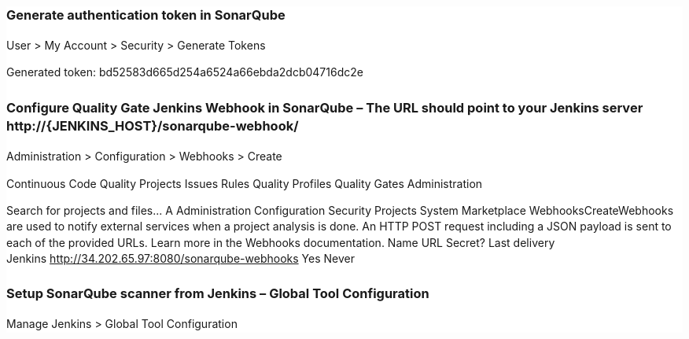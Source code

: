 ### Generate authentication token in SonarQube

User > My Account > Security > Generate Tokens

Generated token: bd52583d665d254a6524a66ebda2dcb04716dc2e

### Configure Quality Gate Jenkins Webhook in SonarQube – The URL should point to your Jenkins server http://{JENKINS_HOST}/sonarqube-webhook/

Administration > Configuration > Webhooks > Create

Continuous Code Quality
Projects
Issues
Rules
Quality Profiles
Quality Gates
Administration

Search for projects and files...
A
Administration
Configuration
Security
Projects
System
Marketplace
WebhooksCreateWebhooks are used to notify external services when a project analysis is done. An HTTP POST request including a JSON payload is sent to each of the provided URLs. Learn more in the Webhooks documentation.
Name	URL	Secret?	Last delivery	
Jenkins	http://34.202.65.97:8080/sonarqube-webhooks	Yes	Never	

### Setup SonarQube scanner from Jenkins – Global Tool Configuration

Manage Jenkins > Global Tool Configuration



